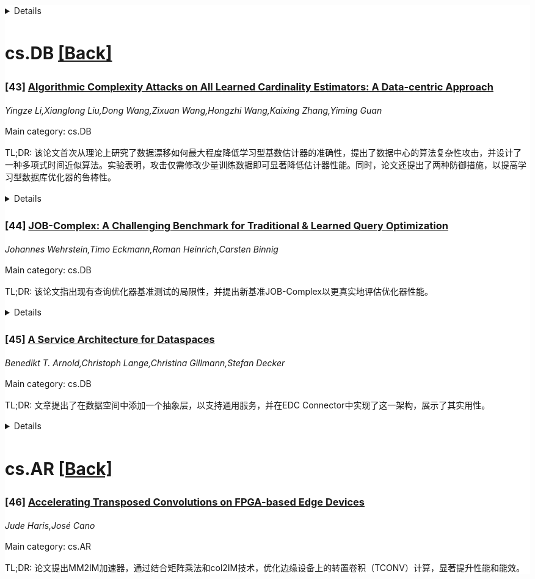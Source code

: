<details><summary>Details</summary></details>


<div id='cs.DB'></div>

# cs.DB [[Back]](#toc)

### [43] [Algorithmic Complexity Attacks on All Learned Cardinality Estimators: A Data-centric Approach](https://arxiv.org/abs/2507.07438)
*Yingze Li,Xianglong Liu,Dong Wang,Zixuan Wang,Hongzhi Wang,Kaixing Zhang,Yiming Guan*

Main category: cs.DB

TL;DR: 该论文首次从理论上研究了数据漂移如何最大程度降低学习型基数估计器的准确性，提出了数据中心的算法复杂性攻击，并设计了一种多项式时间近似算法。实验表明，攻击仅需修改少量训练数据即可显著降低估计器性能。同时，论文还提出了两种防御措施，以提高学习型数据库优化器的鲁棒性。


<details><summary>Details</summary></details>


### [44] [JOB-Complex: A Challenging Benchmark for Traditional & Learned Query Optimization](https://arxiv.org/abs/2507.07471)
*Johannes Wehrstein,Timo Eckmann,Roman Heinrich,Carsten Binnig*

Main category: cs.DB

TL;DR: 该论文指出现有查询优化器基准测试的局限性，并提出新基准JOB-Complex以更真实地评估优化器性能。


<details><summary>Details</summary></details>


### [45] [A Service Architecture for Dataspaces](https://arxiv.org/abs/2507.07979)
*Benedikt T. Arnold,Christoph Lange,Christina Gillmann,Stefan Decker*

Main category: cs.DB

TL;DR: 文章提出了在数据空间中添加一个抽象层，以支持通用服务，并在EDC Connector中实现了这一架构，展示了其实用性。


<details><summary>Details</summary></details>


<div id='cs.AR'></div>

# cs.AR [[Back]](#toc)

### [46] [Accelerating Transposed Convolutions on FPGA-based Edge Devices](https://arxiv.org/abs/2507.07683)
*Jude Haris,José Cano*

Main category: cs.AR

TL;DR: 论文提出MM2IM加速器，通过结合矩阵乘法和col2IM技术，优化边缘设备上的转置卷积（TCONV）计算，显著提升性能和能效。
